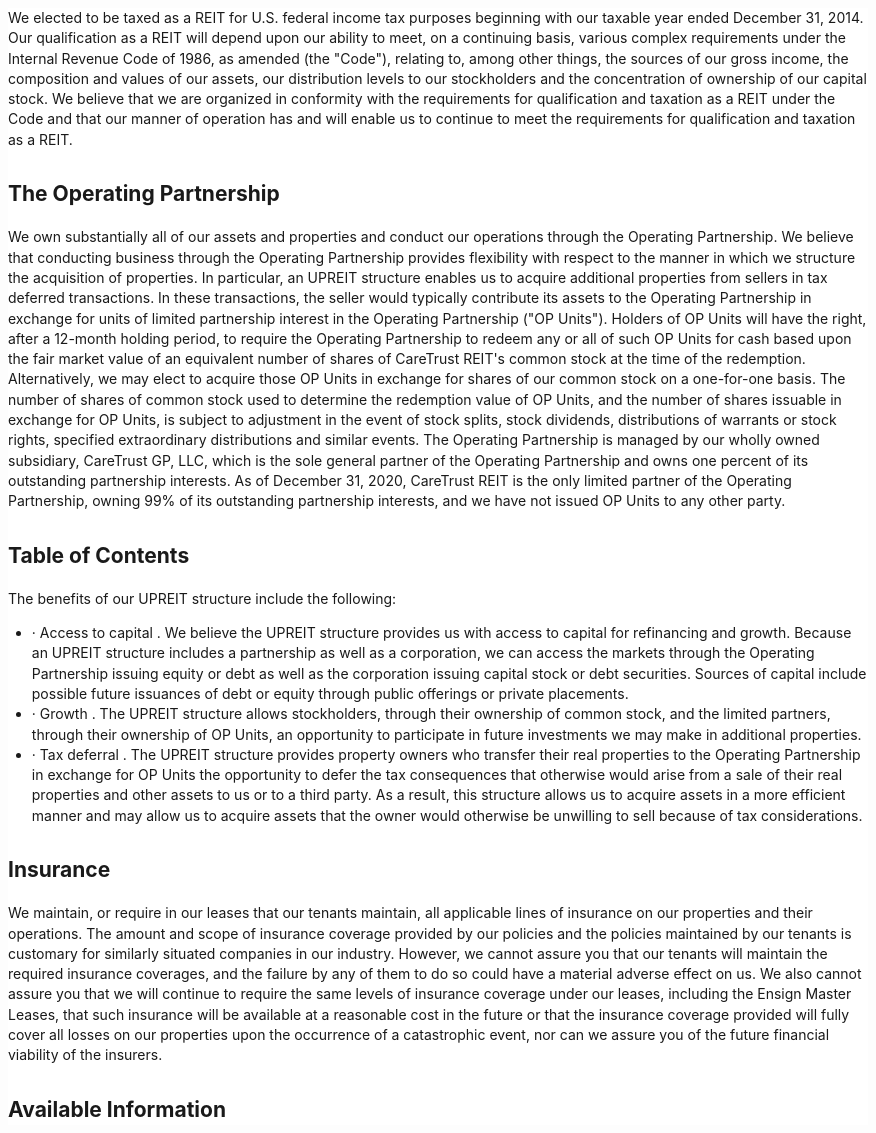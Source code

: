 <p>We elected to be taxed as a REIT for U.S. federal income tax purposes beginning with our taxable year ended December 31, 2014. Our qualification as a REIT will depend upon our ability to meet, on a continuing basis, various complex requirements under the Internal Revenue Code of 1986, as amended (the "Code"), relating to, among other things, the sources of our gross income, the composition and values of our assets, our distribution levels to our stockholders and the concentration of ownership of our capital stock. We believe that we are organized in conformity with the requirements for qualification and taxation as a REIT under the Code and that our manner of operation has and will enable us to continue to meet the requirements for qualification and taxation as a REIT.</p>
<h2>The Operating Partnership</h2>
<p>We own substantially all of our assets and properties and conduct our operations through the Operating Partnership. We believe that conducting business through the Operating Partnership provides flexibility with respect to the manner in which we structure the acquisition of properties. In particular, an UPREIT structure enables us to acquire additional properties from sellers in tax deferred transactions. In these transactions, the seller would typically contribute its assets to the Operating Partnership in exchange for units of limited partnership interest in the Operating Partnership ("OP Units"). Holders of OP Units will have the right, after a 12-month holding period, to require the Operating Partnership to redeem any or all of such OP Units for cash based upon the fair market value of an equivalent number of shares of CareTrust REIT's common stock at the time of the redemption. Alternatively, we may elect to acquire those OP Units in exchange for shares of our common stock on a one-for-one basis. The number of shares of common stock used to determine the redemption value of OP Units, and the number of shares issuable in exchange for OP Units, is subject to adjustment in the event of stock splits, stock dividends, distributions of warrants or stock rights, specified extraordinary distributions and similar events. The Operating Partnership is managed by our wholly owned subsidiary, CareTrust GP, LLC, which is the sole general partner of the Operating Partnership and owns one percent of its outstanding partnership interests. As of December 31, 2020, CareTrust REIT is the only limited partner of the Operating Partnership, owning 99% of its outstanding partnership interests, and we have not issued OP Units to any other party.</p>
<h2>Table of Contents</h2>
<p>The benefits of our UPREIT structure include the following:</p>
<ul>
<li>· Access to capital . We believe the UPREIT structure provides us with access to capital for refinancing and growth. Because an UPREIT structure includes a partnership as well as a corporation, we can access the markets through the Operating Partnership issuing equity or debt as well as the corporation issuing capital stock or debt securities. Sources of capital include possible future issuances of debt or equity through public offerings or private placements.</li>
<li>· Growth . The UPREIT structure allows stockholders, through their ownership of common stock, and the limited partners, through their ownership of OP Units, an opportunity to participate in future investments we may make in additional properties.</li>
<li>· Tax deferral . The UPREIT structure provides property owners who transfer their real properties to the Operating Partnership in exchange for OP Units the opportunity to defer the tax consequences that otherwise would arise from a sale of their real properties and other assets to us or to a third party. As a result, this structure allows us to acquire assets in a more efficient manner and may allow us to acquire assets that the owner would otherwise be unwilling to sell because of tax considerations.</li>
</ul>
<h2>Insurance</h2>
<p>We maintain, or require in our leases that our tenants maintain, all applicable lines of insurance on our properties and their operations. The amount and scope of insurance coverage provided by our policies and the policies maintained by our tenants is customary for similarly situated companies in our industry. However, we cannot assure you that our tenants will maintain the required insurance coverages, and the failure by any of them to do so could have a material adverse effect on us. We also cannot assure you that we will continue to require the same levels of insurance coverage under our leases, including the Ensign Master Leases, that such insurance will be available at a reasonable cost in the future or that the insurance coverage provided will fully cover all losses on our properties upon the occurrence of a catastrophic event, nor can we assure you of the future financial viability of the insurers.</p>
<h2>Available Information</h2>